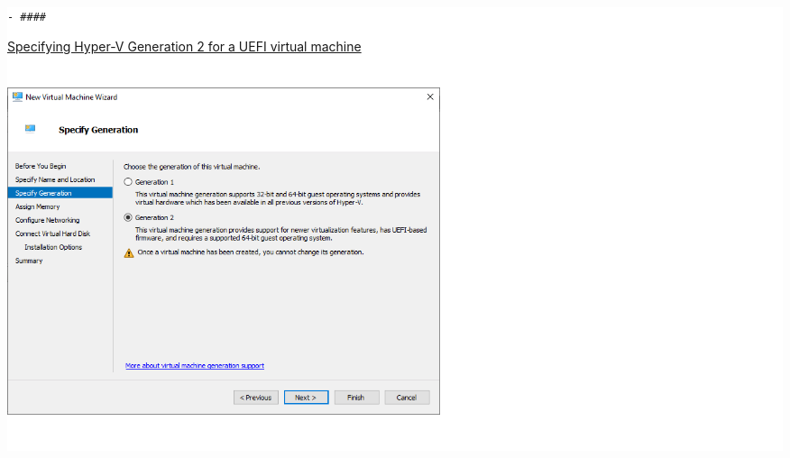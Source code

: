     - ####
[Specifying Hyper-V Generation 2 for a UEFI virtual machine](#specifying-hyper-v-generation-2-for-a-uefi-virtual-machine)<br><br><p align="left"><img src="images/VirtWiz03.PNG" alt="New Virtual Machine Wizard" width="480" /></p><br><p align="left">
